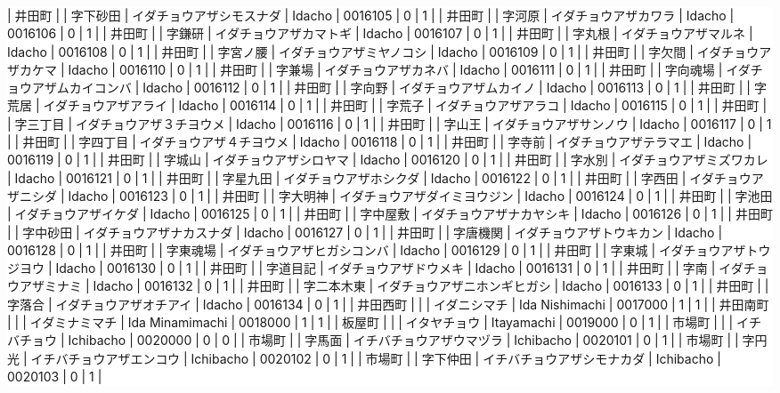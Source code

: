 | 井田町 |  | 字下砂田 | イダチョウアザシモスナダ | Idacho | 0016105 | 0 | 1 |
| 井田町 |  | 字河原 | イダチョウアザカワラ | Idacho | 0016106 | 0 | 1 |
| 井田町 |  | 字鎌研 | イダチョウアザカマトギ | Idacho | 0016107 | 0 | 1 |
| 井田町 |  | 字丸根 | イダチョウアザマルネ | Idacho | 0016108 | 0 | 1 |
| 井田町 |  | 字宮ノ腰 | イダチョウアザミヤノコシ | Idacho | 0016109 | 0 | 1 |
| 井田町 |  | 字欠間 | イダチョウアザカケマ | Idacho | 0016110 | 0 | 1 |
| 井田町 |  | 字兼場 | イダチョウアザカネバ | Idacho | 0016111 | 0 | 1 |
| 井田町 |  | 字向魂場 | イダチョウアザムカイコンバ | Idacho | 0016112 | 0 | 1 |
| 井田町 |  | 字向野 | イダチョウアザムカイノ | Idacho | 0016113 | 0 | 1 |
| 井田町 |  | 字荒居 | イダチョウアザアライ | Idacho | 0016114 | 0 | 1 |
| 井田町 |  | 字荒子 | イダチョウアザアラコ | Idacho | 0016115 | 0 | 1 |
| 井田町 |  | 字三丁目 | イダチョウアザ３チヨウメ | Idacho | 0016116 | 0 | 1 |
| 井田町 |  | 字山王 | イダチョウアザサンノウ | Idacho | 0016117 | 0 | 1 |
| 井田町 |  | 字四丁目 | イダチョウアザ４チヨウメ | Idacho | 0016118 | 0 | 1 |
| 井田町 |  | 字寺前 | イダチョウアザテラマエ | Idacho | 0016119 | 0 | 1 |
| 井田町 |  | 字城山 | イダチョウアザシロヤマ | Idacho | 0016120 | 0 | 1 |
| 井田町 |  | 字水別 | イダチョウアザミズワカレ | Idacho | 0016121 | 0 | 1 |
| 井田町 |  | 字星九田 | イダチョウアザホシクダ | Idacho | 0016122 | 0 | 1 |
| 井田町 |  | 字西田 | イダチョウアザニシダ | Idacho | 0016123 | 0 | 1 |
| 井田町 |  | 字大明神 | イダチョウアザダイミヨウジン | Idacho | 0016124 | 0 | 1 |
| 井田町 |  | 字池田 | イダチョウアザイケダ | Idacho | 0016125 | 0 | 1 |
| 井田町 |  | 字中屋敷 | イダチョウアザナカヤシキ | Idacho | 0016126 | 0 | 1 |
| 井田町 |  | 字中砂田 | イダチョウアザナカスナダ | Idacho | 0016127 | 0 | 1 |
| 井田町 |  | 字唐機関 | イダチョウアザトウキカン | Idacho | 0016128 | 0 | 1 |
| 井田町 |  | 字東魂場 | イダチョウアザヒガシコンバ | Idacho | 0016129 | 0 | 1 |
| 井田町 |  | 字東城 | イダチョウアザトウジヨウ | Idacho | 0016130 | 0 | 1 |
| 井田町 |  | 字道目記 | イダチョウアザドウメキ | Idacho | 0016131 | 0 | 1 |
| 井田町 |  | 字南 | イダチョウアザミナミ | Idacho | 0016132 | 0 | 1 |
| 井田町 |  | 字二本木東 | イダチョウアザニホンギヒガシ | Idacho | 0016133 | 0 | 1 |
| 井田町 |  | 字落合 | イダチョウアザオチアイ | Idacho | 0016134 | 0 | 1 |
| 井田西町 |  |  | イダニシマチ | Ida Nishimachi | 0017000 | 1 | 1 |
| 井田南町 |  |  | イダミナミマチ | Ida Minamimachi | 0018000 | 1 | 1 |
| 板屋町 |  |  | イタヤチョウ | Itayamachi | 0019000 | 0 | 1 |
| 市場町 |  |  | イチバチョウ | Ichibacho | 0020000 | 0 | 0 |
| 市場町 |  | 字馬面 | イチバチョウアザウマヅラ | Ichibacho | 0020101 | 0 | 1 |
| 市場町 |  | 字円光 | イチバチョウアザエンコウ | Ichibacho | 0020102 | 0 | 1 |
| 市場町 |  | 字下仲田 | イチバチョウアザシモナカダ | Ichibacho | 0020103 | 0 | 1 |